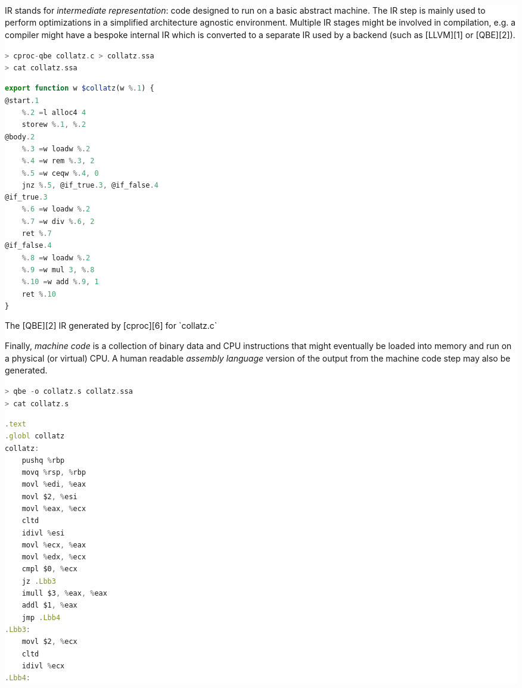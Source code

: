 IR stands for *intermediate representation*: code designed to run on a basic abstract
machine. The IR step is mainly used to perform optimizations in a
simplified architecture agnostic environment.
Multiple IR stages might be involved in compilation, e.g. a compiler might have a
bespoke internal IR which is converted to a separate IR used by
a backend (such as [LLVM][1] or [QBE][2]).

```c
> cproc-qbe collatz.c > collatz.ssa
> cat collatz.ssa
```
```ts
export function w $collatz(w %.1) {
@start.1
	%.2 =l alloc4 4
	storew %.1, %.2
@body.2
	%.3 =w loadw %.2
	%.4 =w rem %.3, 2
	%.5 =w ceqw %.4, 0
	jnz %.5, @if_true.3, @if_false.4
@if_true.3
	%.6 =w loadw %.2
	%.7 =w div %.6, 2
	ret %.7
@if_false.4
	%.8 =w loadw %.2
	%.9 =w mul 3, %.8
	%.10 =w add %.9, 1
	ret %.10
}
```
<div class=label>The [QBE][2] IR generated by [cproc][6] for `collatz.c`</div>

Finally, *machine code* is a collection of binary data and CPU instructions
that might eventually be loaded into memory and run on a physical (or virtual) CPU.
A human readable *assembly language* version of the output from the
machine code step may also be generated.

```c
> qbe -o collatz.s collatz.ssa
> cat collatz.s
```
```ts
.text
.globl collatz
collatz:
	pushq %rbp
	movq %rsp, %rbp
	movl %edi, %eax
	movl $2, %esi
	movl %eax, %ecx
	cltd
	idivl %esi
	movl %ecx, %eax
	movl %edx, %ecx
	cmpl $0, %ecx
	jz .Lbb3
	imull $3, %eax, %eax
	addl $1, %eax
	jmp .Lbb4
.Lbb3:
	movl $2, %ecx
	cltd
	idivl %ecx
.Lbb4:
```

[^1]: The discussion in this article is a drastic simplification aiming for
[1]: https://llvm.org/
[2]: https://c9x.me/compile/
[3]: https://ziglang.org/
[4]: https://musl.libc.org/
[5]: https://c9x.me/compile/
[6]: https://sr.ht/~mcf/cproc/
[7]: https://en.wikipedia.org/wiki/Collatz_conjecture
[8]: https://sourceware.org/gdb/
[9]: https://www.gnu.org/software/libc/
[10]: https://en.wikipedia.org/wiki/Executable_and_Linkable_Format